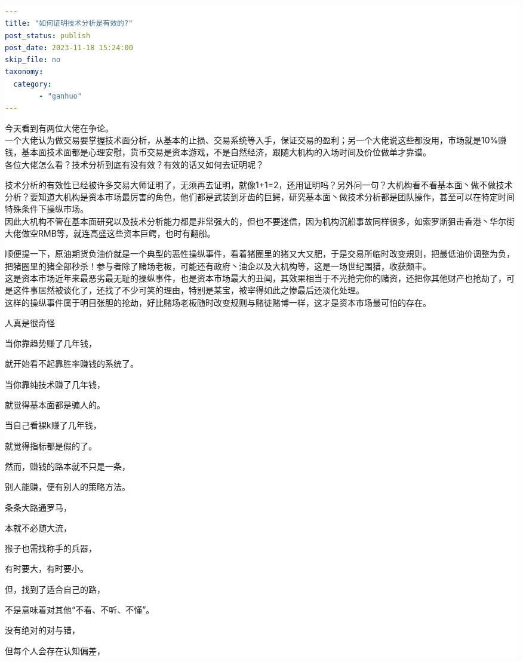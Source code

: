 ```yaml
---
title: "如何证明技术分析是有效的?"
post_status: publish
post_date: 2023-11-18 15:24:00
skip_file: no
taxonomy:
  category:
        - "ganhuo"
---
```


今天看到有两位大佬在争论。  
一个大佬认为做交易要掌握技术面分析，从基本的止损、交易系统等入手，保证交易的盈利；另一个大佬说这些都没用，市场就是10%赚钱，基本面技术面都是心理安慰，货币交易是资本游戏，不是自然经济，跟随大机构的入场时间及价位做单才靠谱。  
各位大佬怎么看？技术分析到底有没有效？有效的话又如何去证明呢？

技术分析的有效性已经被许多交易大师证明了，无须再去证明，就像1+1=2，还用证明吗？另外问一句？大机构看不看基本面丶做不做技术分析？要知道大机构是资本市场最厉害的角色，他们都是武装到牙齿的巨鳄，研究基本面丶做技术分析都是团队操作，甚至可以在特定时间特殊条件下操纵市场。  
因此大机构不管在基本面研究以及技术分析能力都是非常强大的，但也不要迷信，因为机构沉船事故同样很多，如索罗斯狙击香港丶华尔街大佬做空RMB等，就连高盛这些资本巨鳄，也时有翻船。

顺便提一下，原油期货负油价就是一个典型的恶性操纵事件，看着猪圈里的猪又大又肥，于是交易所临时改变規则，把最低油价调整为负，把猪圈里的猪全部秒杀！参与者除了赌场老板，可能还有政府丶油企以及大机构等，这是一场世纪围猎，收获颇丰。  
这是资本市场近年来最恶劣最无耻的操纵事件，也是资本市场最大的丑闻，其效果相当于不光抢完你的赌资，还把你其他财产也抢劫了，可是这件事居然被谈化了，还找了不少可笑的理由，特别是某宝，被宰得如此之惨最后还淡化处理。  
这样的操纵事件属于明目张胆的抢劫，好比赌场老板随时改变规则与赌徒赌博一样，这才是资本市场最可怕的存在。

人真是很奇怪

当你靠趋势赚了几年钱，

就开始看不起靠胜率赚钱的系统了。

当你靠纯技术赚了几年钱，

就觉得基本面都是骗人的。

当自己看裸k赚了几年钱，

就觉得指标都是假的了。

然而，赚钱的路本就不只是一条，

别人能赚，便有别人的策略方法。

条条大路通罗马，

本就不必随大流，

猴子也需找称手的兵器，

有时要大，有时要小。

但，找到了适合自己的路，

不是意味着对其他“不看、不听、不懂”。

没有绝对的对与错，

但每个人会存在认知偏差，
